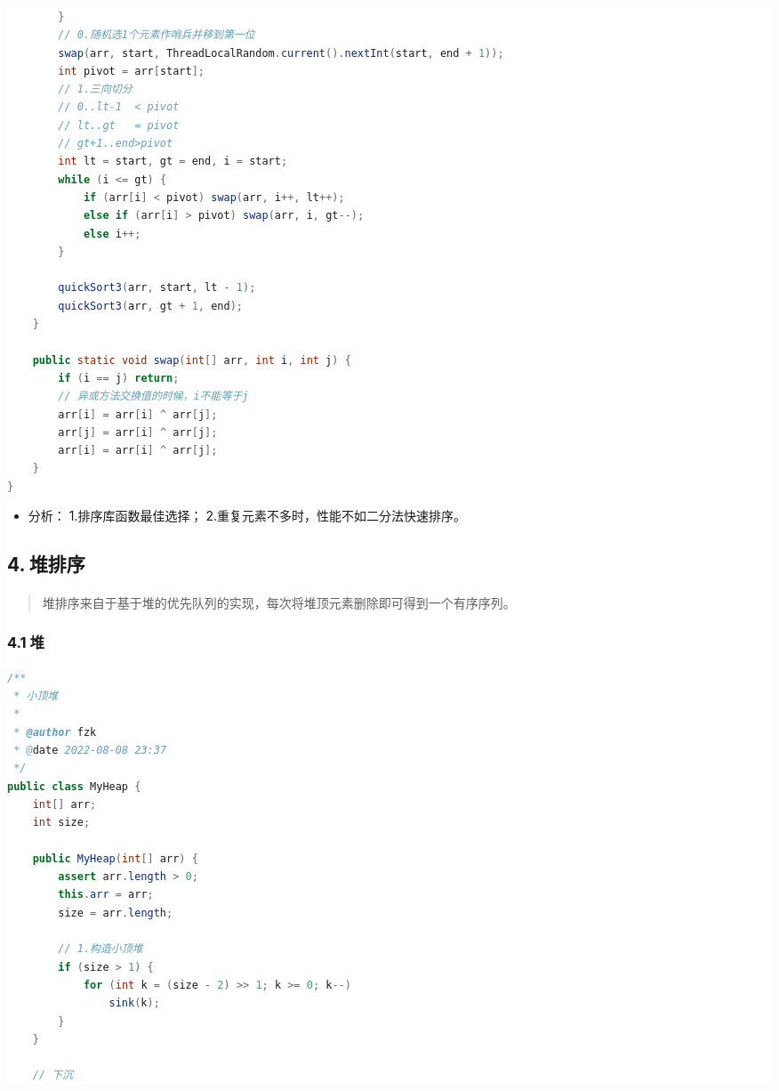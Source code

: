 ```java
        }
        // 0.随机选1个元素作哨兵并移到第一位
        swap(arr, start, ThreadLocalRandom.current().nextInt(start, end + 1));
        int pivot = arr[start];
        // 1.三向切分
        // 0..lt-1  < pivot
        // lt..gt   = pivot
        // gt+1..end>pivot
        int lt = start, gt = end, i = start;
        while (i <= gt) {
            if (arr[i] < pivot) swap(arr, i++, lt++);
            else if (arr[i] > pivot) swap(arr, i, gt--);
            else i++;
        }

        quickSort3(arr, start, lt - 1);
        quickSort3(arr, gt + 1, end);
    }

    public static void swap(int[] arr, int i, int j) {
        if (i == j) return;
        // 异或方法交换值的时候，i不能等于j
        arr[i] = arr[i] ^ arr[j];
        arr[j] = arr[i] ^ arr[j];
        arr[i] = arr[i] ^ arr[j];
    }
}
```

- 分析：
  1.排序库函数最佳选择；
  2.重复元素不多时，性能不如二分法快速排序。


## 4. 堆排序

>堆排序来自于基于堆的优先队列的实现，每次将堆顶元素删除即可得到一个有序序列。

### 4.1 堆

```java
/**
 * 小顶堆
 *
 * @author fzk
 * @date 2022-08-08 23:37
 */
public class MyHeap {
    int[] arr;
    int size;

    public MyHeap(int[] arr) {
        assert arr.length > 0;
        this.arr = arr;
        size = arr.length;

        // 1.构造小顶堆
        if (size > 1) {
            for (int k = (size - 2) >> 1; k >= 0; k--)
                sink(k);
        }
    }

    // 下沉
```